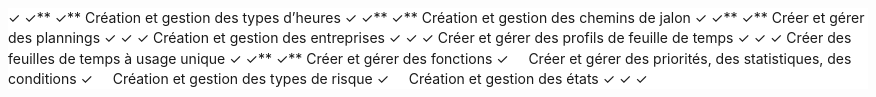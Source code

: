    <td>✓ </td> 
   <td>✓**</td> 
   <td>✓**</td> 
  </tr> 
  <tr> 
   <td>Création et gestion des types d’heures</td> 
   <td>✓ </td> 
   <td>✓**</td> 
   <td>✓**</td> 
  </tr> 
  <tr> 
   <td>Création et gestion des chemins de jalon</td> 
   <td>✓ </td> 
   <td>✓**</td> 
   <td>✓**</td> 
  </tr> 
  <tr> 
   <td>Créer et gérer des plannings</td> 
   <td>✓ </td> 
   <td>✓</td> 
   <td>✓</td> 
  </tr> 
  <tr> 
   <td>Création et gestion des entreprises</td> 
   <td>✓ </td> 
   <td>✓</td> 
   <td>✓</td> 
  </tr> 
  <tr> 
   <td>Créer et gérer des profils de feuille de temps</td> 
   <td>✓ </td> 
   <td>✓</td> 
   <td>✓</td> 
  </tr> 
  <tr> 
   <td>Créer des feuilles de temps à usage unique</td> 
   <td>✓</td> 
   <td>✓**</td> 
   <td>✓**</td> 
  </tr> 
  <tr> 
   <td>Créer et gérer des fonctions</td> 
   <td>✓</td> 
   <td> </td> 
   <td> </td> 
  </tr> 
  <tr> 
   <td>Créer et gérer des priorités, des statistiques, des conditions</td> 
   <td>✓</td> 
   <td> </td> 
   <td> </td> 
  </tr> 
  <tr> 
   <td>Création et gestion des types de risque</td> 
   <td>✓ </td> 
   <td> </td> 
   <td> </td> 
  </tr> 
  <tr> 
   <td>Création et gestion des états</td> 
   <td>✓ </td> 
   <td>✓ </td> 
   <td>✓</td> 
  </tr> 